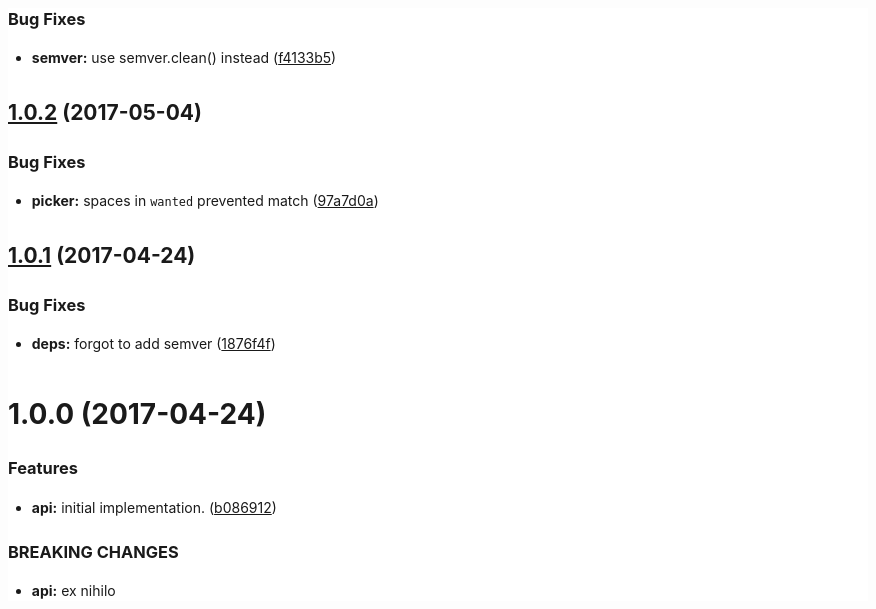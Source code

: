 
### Bug Fixes

* **semver:** use semver.clean() instead ([f4133b5](https://github.com/npm/npm-pick-manifest/commit/f4133b5))



<a name="1.0.2"></a>
## [1.0.2](https://github.com/npm/npm-pick-manifest/compare/v1.0.1...v1.0.2) (2017-05-04)


### Bug Fixes

* **picker:** spaces in `wanted` prevented match ([97a7d0a](https://github.com/npm/npm-pick-manifest/commit/97a7d0a))



<a name="1.0.1"></a>
## [1.0.1](https://github.com/npm/npm-pick-manifest/compare/v1.0.0...v1.0.1) (2017-04-24)


### Bug Fixes

* **deps:** forgot to add semver ([1876f4f](https://github.com/npm/npm-pick-manifest/commit/1876f4f))



<a name="1.0.0"></a>
# 1.0.0 (2017-04-24)


### Features

* **api:** initial implementation. ([b086912](https://github.com/npm/npm-pick-manifest/commit/b086912))


### BREAKING CHANGES

* **api:** ex nihilo
